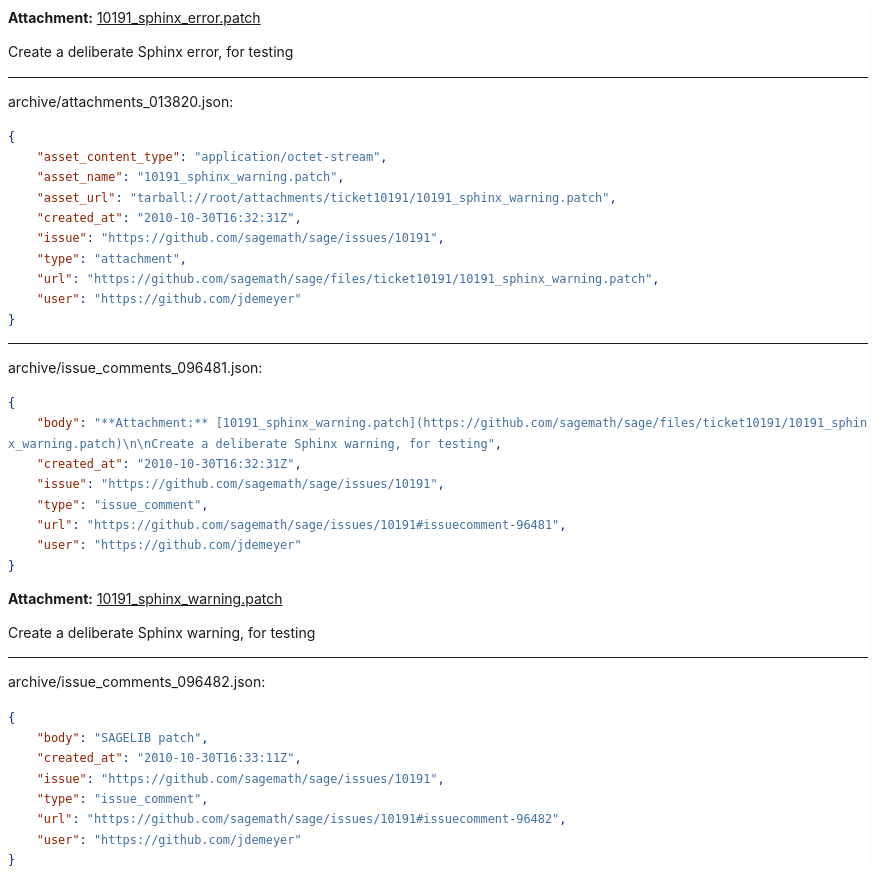 **Attachment:** [10191_sphinx_error.patch](https://github.com/sagemath/sage/files/ticket10191/10191_sphinx_error.patch)

Create a deliberate Sphinx error, for testing



---

archive/attachments_013820.json:
```json
{
    "asset_content_type": "application/octet-stream",
    "asset_name": "10191_sphinx_warning.patch",
    "asset_url": "tarball://root/attachments/ticket10191/10191_sphinx_warning.patch",
    "created_at": "2010-10-30T16:32:31Z",
    "issue": "https://github.com/sagemath/sage/issues/10191",
    "type": "attachment",
    "url": "https://github.com/sagemath/sage/files/ticket10191/10191_sphinx_warning.patch",
    "user": "https://github.com/jdemeyer"
}
```



---

archive/issue_comments_096481.json:
```json
{
    "body": "**Attachment:** [10191_sphinx_warning.patch](https://github.com/sagemath/sage/files/ticket10191/10191_sphinx_warning.patch)\n\nCreate a deliberate Sphinx warning, for testing",
    "created_at": "2010-10-30T16:32:31Z",
    "issue": "https://github.com/sagemath/sage/issues/10191",
    "type": "issue_comment",
    "url": "https://github.com/sagemath/sage/issues/10191#issuecomment-96481",
    "user": "https://github.com/jdemeyer"
}
```

**Attachment:** [10191_sphinx_warning.patch](https://github.com/sagemath/sage/files/ticket10191/10191_sphinx_warning.patch)

Create a deliberate Sphinx warning, for testing



---

archive/issue_comments_096482.json:
```json
{
    "body": "SAGELIB patch",
    "created_at": "2010-10-30T16:33:11Z",
    "issue": "https://github.com/sagemath/sage/issues/10191",
    "type": "issue_comment",
    "url": "https://github.com/sagemath/sage/issues/10191#issuecomment-96482",
    "user": "https://github.com/jdemeyer"
}
```
